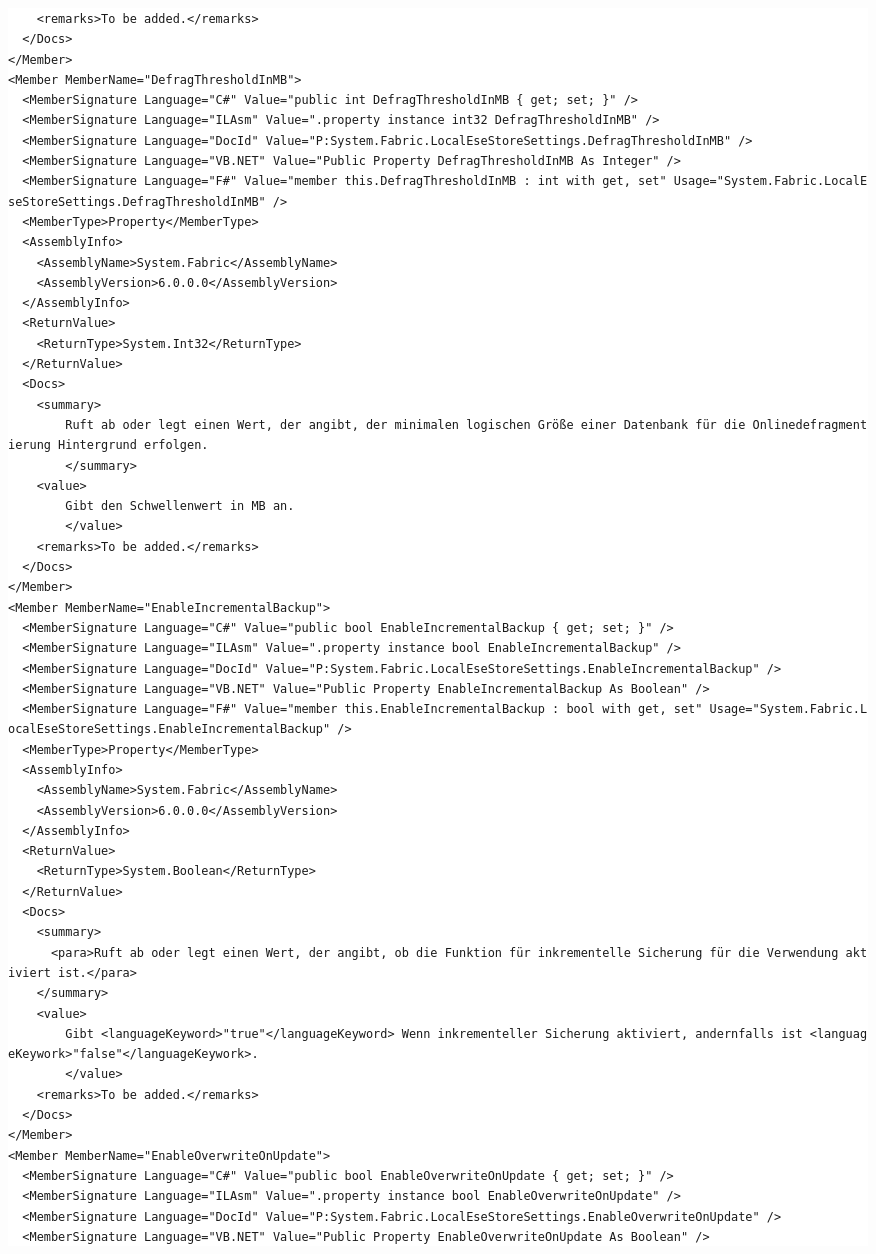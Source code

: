         <remarks>To be added.</remarks>
      </Docs>
    </Member>
    <Member MemberName="DefragThresholdInMB">
      <MemberSignature Language="C#" Value="public int DefragThresholdInMB { get; set; }" />
      <MemberSignature Language="ILAsm" Value=".property instance int32 DefragThresholdInMB" />
      <MemberSignature Language="DocId" Value="P:System.Fabric.LocalEseStoreSettings.DefragThresholdInMB" />
      <MemberSignature Language="VB.NET" Value="Public Property DefragThresholdInMB As Integer" />
      <MemberSignature Language="F#" Value="member this.DefragThresholdInMB : int with get, set" Usage="System.Fabric.LocalEseStoreSettings.DefragThresholdInMB" />
      <MemberType>Property</MemberType>
      <AssemblyInfo>
        <AssemblyName>System.Fabric</AssemblyName>
        <AssemblyVersion>6.0.0.0</AssemblyVersion>
      </AssemblyInfo>
      <ReturnValue>
        <ReturnType>System.Int32</ReturnType>
      </ReturnValue>
      <Docs>
        <summary>
            Ruft ab oder legt einen Wert, der angibt, der minimalen logischen Größe einer Datenbank für die Onlinedefragmentierung Hintergrund erfolgen.
            </summary>
        <value>
            Gibt den Schwellenwert in MB an.
            </value>
        <remarks>To be added.</remarks>
      </Docs>
    </Member>
    <Member MemberName="EnableIncrementalBackup">
      <MemberSignature Language="C#" Value="public bool EnableIncrementalBackup { get; set; }" />
      <MemberSignature Language="ILAsm" Value=".property instance bool EnableIncrementalBackup" />
      <MemberSignature Language="DocId" Value="P:System.Fabric.LocalEseStoreSettings.EnableIncrementalBackup" />
      <MemberSignature Language="VB.NET" Value="Public Property EnableIncrementalBackup As Boolean" />
      <MemberSignature Language="F#" Value="member this.EnableIncrementalBackup : bool with get, set" Usage="System.Fabric.LocalEseStoreSettings.EnableIncrementalBackup" />
      <MemberType>Property</MemberType>
      <AssemblyInfo>
        <AssemblyName>System.Fabric</AssemblyName>
        <AssemblyVersion>6.0.0.0</AssemblyVersion>
      </AssemblyInfo>
      <ReturnValue>
        <ReturnType>System.Boolean</ReturnType>
      </ReturnValue>
      <Docs>
        <summary>
          <para>Ruft ab oder legt einen Wert, der angibt, ob die Funktion für inkrementelle Sicherung für die Verwendung aktiviert ist.</para>
        </summary>
        <value>
            Gibt <languageKeyword>"true"</languageKeyword> Wenn inkrementeller Sicherung aktiviert, andernfalls ist <languageKeywork>"false"</languageKeywork>.
            </value>
        <remarks>To be added.</remarks>
      </Docs>
    </Member>
    <Member MemberName="EnableOverwriteOnUpdate">
      <MemberSignature Language="C#" Value="public bool EnableOverwriteOnUpdate { get; set; }" />
      <MemberSignature Language="ILAsm" Value=".property instance bool EnableOverwriteOnUpdate" />
      <MemberSignature Language="DocId" Value="P:System.Fabric.LocalEseStoreSettings.EnableOverwriteOnUpdate" />
      <MemberSignature Language="VB.NET" Value="Public Property EnableOverwriteOnUpdate As Boolean" />